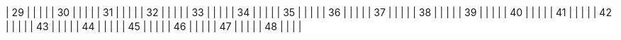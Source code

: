 |            29 |                       |               | |
|            30 |                       |               | |
|            31 |                       |               | |
|            32 |                       |               | |
|            33 |                       |               | |
|            34 |                       |               | |
|            35 |                       |               | |
|            36 |                       |               | |
|            37 |                       |               | |
|            38 |                       |               | |
|            39 |                       |               | |
|            40 |                       |               | |
|            41 |                       |               | |
|            42 |                       |               | |
|            43 |                       |               | |
|            44 |                       |               | |
|            45 |                       |               | |
|            46 |                       |               | |
|            47 |                       |               | |
|            48 |                       |               | |


